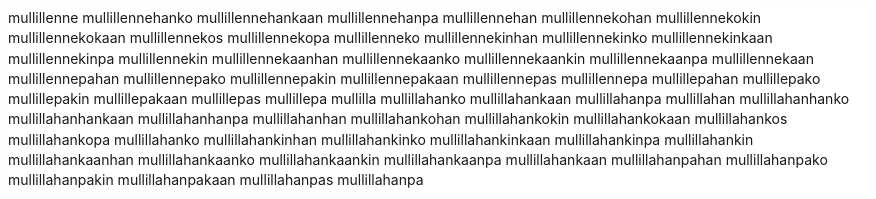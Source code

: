 mullillenne
mullillennehanko
mullillennehankaan
mullillennehanpa
mullillennehan
mullillennekohan
mullillennekokin
mullillennekokaan
mullillennekos
mullillennekopa
mullillenneko
mullillennekinhan
mullillennekinko
mullillennekinkaan
mullillennekinpa
mullillennekin
mullillennekaanhan
mullillennekaanko
mullillennekaankin
mullillennekaanpa
mullillennekaan
mullillennepahan
mullillennepako
mullillennepakin
mullillennepakaan
mullillennepas
mullillennepa
mullillepahan
mullillepako
mullillepakin
mullillepakaan
mullillepas
mullillepa
mullilla
mullillahanko
mullillahankaan
mullillahanpa
mullillahan
mullillahanhanko
mullillahanhankaan
mullillahanhanpa
mullillahanhan
mullillahankohan
mullillahankokin
mullillahankokaan
mullillahankos
mullillahankopa
mullillahanko
mullillahankinhan
mullillahankinko
mullillahankinkaan
mullillahankinpa
mullillahankin
mullillahankaanhan
mullillahankaanko
mullillahankaankin
mullillahankaanpa
mullillahankaan
mullillahanpahan
mullillahanpako
mullillahanpakin
mullillahanpakaan
mullillahanpas
mullillahanpa